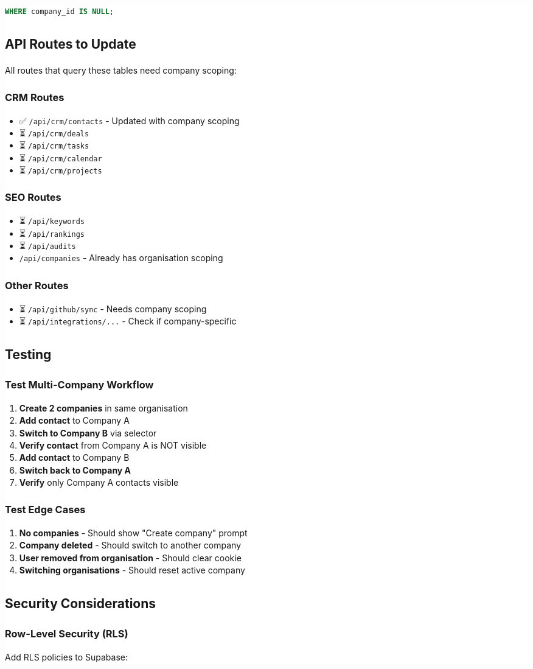 ```sql
WHERE company_id IS NULL;
```

## API Routes to Update

All routes that query these tables need company scoping:

### CRM Routes
- ✅ `/api/crm/contacts` - Updated with company scoping
- ⏳ `/api/crm/deals`
- ⏳ `/api/crm/tasks`
- ⏳ `/api/crm/calendar`
- ⏳ `/api/crm/projects`

### SEO Routes
- ⏳ `/api/keywords`
- ⏳ `/api/rankings`
- ⏳ `/api/audits`
- `/api/companies` - Already has organisation scoping

### Other Routes
- ⏳ `/api/github/sync` - Needs company scoping
- ⏳ `/api/integrations/...` - Check if company-specific

## Testing

### Test Multi-Company Workflow

1. **Create 2 companies** in same organisation
2. **Add contact** to Company A
3. **Switch to Company B** via selector
4. **Verify contact** from Company A is NOT visible
5. **Add contact** to Company B
6. **Switch back to Company A**
7. **Verify** only Company A contacts visible

### Test Edge Cases

1. **No companies** - Should show "Create company" prompt
2. **Company deleted** - Should switch to another company
3. **User removed from organisation** - Should clear cookie
4. **Switching organisations** - Should reset active company

## Security Considerations

### Row-Level Security (RLS)

Add RLS policies to Supabase:
